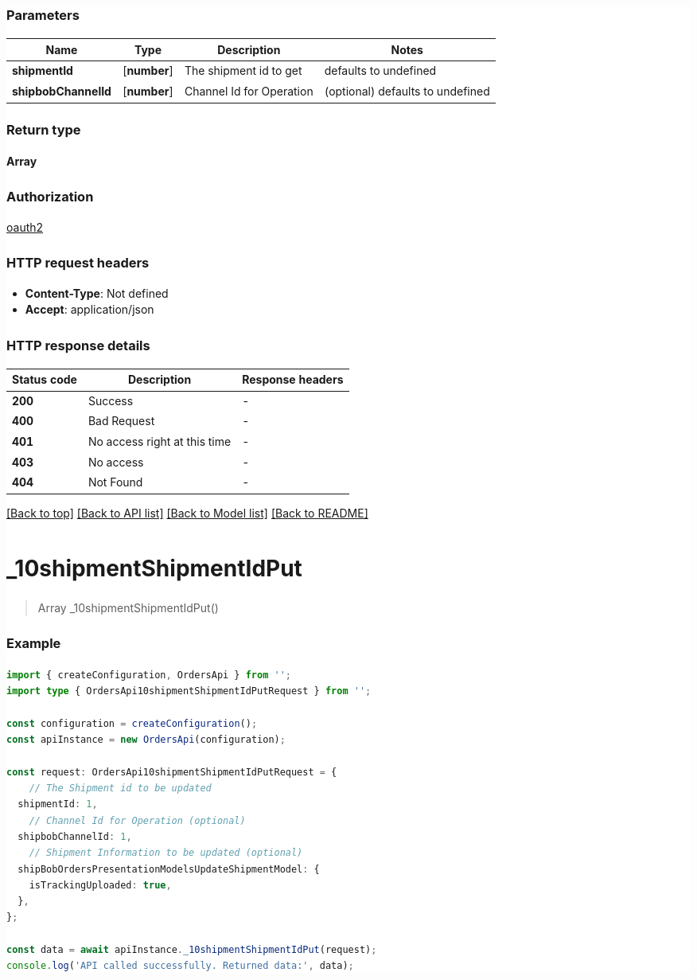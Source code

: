 
### Parameters

Name | Type | Description  | Notes
------------- | ------------- | ------------- | -------------
 **shipmentId** | [**number**] | The shipment id to get | defaults to undefined
 **shipbobChannelId** | [**number**] | Channel Id for Operation | (optional) defaults to undefined


### Return type

**Array<ShipBobOrdersPresentationViewModelsShipmentLogViewModel>**

### Authorization

[oauth2](README.md#oauth2)

### HTTP request headers

 - **Content-Type**: Not defined
 - **Accept**: application/json


### HTTP response details
| Status code | Description | Response headers |
|-------------|-------------|------------------|
**200** | Success |  -  |
**400** | Bad Request |  -  |
**401** | No access right at this time |  -  |
**403** | No access |  -  |
**404** | Not Found |  -  |

[[Back to top]](#) [[Back to API list]](README.md#documentation-for-api-endpoints) [[Back to Model list]](README.md#documentation-for-models) [[Back to README]](README.md)

# **_10shipmentShipmentIdPut**
> Array<Model10OrderOrderIdShipmentShipmentIdGet200Response> _10shipmentShipmentIdPut()


### Example


```typescript
import { createConfiguration, OrdersApi } from '';
import type { OrdersApi10shipmentShipmentIdPutRequest } from '';

const configuration = createConfiguration();
const apiInstance = new OrdersApi(configuration);

const request: OrdersApi10shipmentShipmentIdPutRequest = {
    // The Shipment id to be updated
  shipmentId: 1,
    // Channel Id for Operation (optional)
  shipbobChannelId: 1,
    // Shipment Information to be updated (optional)
  shipBobOrdersPresentationModelsUpdateShipmentModel: {
    isTrackingUploaded: true,
  },
};

const data = await apiInstance._10shipmentShipmentIdPut(request);
console.log('API called successfully. Returned data:', data);
```
